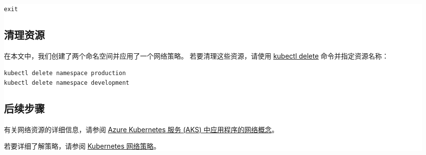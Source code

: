 ```console
exit
```

## <a name="clean-up-resources"></a>清理资源

在本文中，我们创建了两个命名空间并应用了一个网络策略。 若要清理这些资源，请使用 [kubectl delete][kubectl-delete] 命令并指定资源名称：

```console
kubectl delete namespace production
kubectl delete namespace development
```

## <a name="next-steps"></a>后续步骤

有关网络资源的详细信息，请参阅 [Azure Kubernetes 服务 (AKS) 中应用程序的网络概念][concepts-network]。

若要详细了解策略，请参阅 [Kubernetes 网络策略][kubernetes-network-policies]。



[kubectl-apply]: https://kubernetes.io/docs/reference/generated/kubectl/kubectl-commands#apply
[kubectl-delete]: https://kubernetes.io/docs/reference/generated/kubectl/kubectl-commands#delete
[kubernetes-network-policies]: https://kubernetes.io/docs/concepts/services-networking/network-policies/
[azure-cni]: https://github.com/Azure/azure-container-networking/blob/master/docs/cni.md
[policy-rules]: https://kubernetes.io/docs/concepts/services-networking/network-policies/#behavior-of-to-and-from-selectors
[aks-github]: https://github.com/azure/aks/issues
[tigera]: https://www.tigera.io/
[calicoctl]: https://docs.projectcalico.org/v3.9/reference/calicoctl/
[calico-support]: https://www.tigera.io/tigera-products/calico/
[calico-logs]: https://docs.projectcalico.org/v3.9/maintenance/component-logs
[calico-aks-cleanup]: https://github.com/Azure/aks-engine/blob/master/docs/topics/calico-3.3.1-cleanup-after-upgrade.yaml



[install-azure-cli]: https://docs.azure.cn/cli/install-azure-cli?view=azure-cli-latest
[use-advanced-networking]: configure-azure-cni.md
[az-aks-get-credentials]: https://docs.microsoft.com/cli/azure/aks?view=azure-cli-latest#az-aks-get-credentials
[concepts-network]: concepts-network.md
[az-feature-register]: https://docs.azure.cn/cli/feature?view=azure-cli-latest#az-feature-register
[az-feature-list]: https://docs.azure.cn/cli/feature?view=azure-cli-latest#az-feature-list
[az-provider-register]: https://docs.azure.cn/cli/provider?view=azure-cli-latest#az-provider-register

